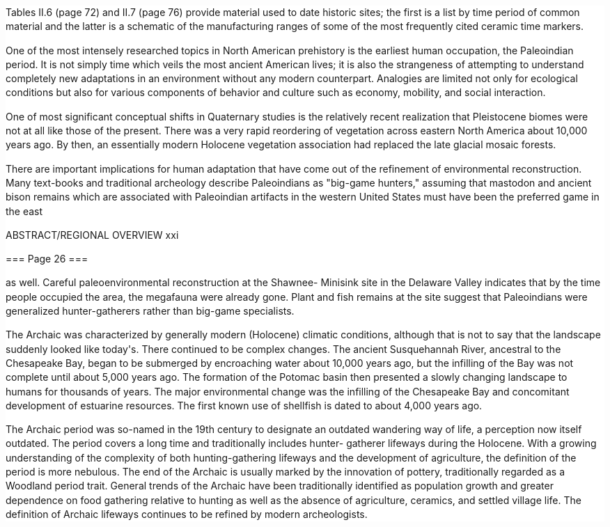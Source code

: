 Tables II.6 (page 72) and II.7 (page 76) provide material used to
date historic sites; the first is a list by time period of common
material and the latter is a schematic of the manufacturing ranges
of some of the most frequently cited ceramic time markers.

One of the most intensely researched topics in North American
prehistory is the earliest human occupation, the Paleoindian
period. It is not simply time which veils the most ancient
American lives; it is also the strangeness of attempting to
understand completely new adaptations in an environment without any
modern counterpart. Analogies are limited not only for ecological
conditions but also for various components of behavior and culture
such as economy, mobility, and social interaction.

One of most significant conceptual shifts in Quaternary studies is
the relatively recent realization that Pleistocene biomes were not
at all like those of the present. There was a very rapid
reordering of vegetation across eastern North America about 10,000
years ago. By then, an essentially modern Holocene vegetation
association had replaced the late glacial mosaic forests.

There are important implications for human adaptation that have
come out of the refinement of environmental reconstruction. Many
text-books and traditional archeology describe Paleoindians as
"big-game hunters," assuming that mastodon and ancient bison
remains which are associated with Paleoindian artifacts in the
western United States must have been the preferred game in the east

ABSTRACT/REGIONAL OVERVIEW xxi


=== Page 26 ===

as well. Careful paleoenvironmental reconstruction at the Shawnee-
Minisink site in the Delaware Valley indicates that by the time
people occupied the area, the megafauna were already gone. Plant
and fish remains at the site suggest that Paleoindians were
generalized hunter-gatherers rather than big-game specialists.

The Archaic was characterized by generally modern (Holocene)
climatic conditions, although that is not to say that the landscape
suddenly looked like today's. There continued to be complex
changes. The ancient Susquehannah River, ancestral to the
Chesapeake Bay, began to be submerged by encroaching water about
10,000 years ago, but the infilling of the Bay was not complete
until about 5,000 years ago. The formation of the Potomac basin
then presented a slowly changing landscape to humans for thousands
of years. The major environmental change was the infilling of the
Chesapeake Bay and concomitant development of estuarine resources.
The first known use of shellfish is dated to about 4,000 years ago.

The Archaic period was so-named in the 19th century to designate an
outdated wandering way of life, a perception now itself outdated.
The period covers a long time and traditionally includes hunter-
gatherer lifeways during the Holocene. With a growing
understanding of the complexity of both hunting-gathering lifeways
and the development of agriculture, the definition of the period is
more nebulous. The end of the Archaic is usually marked by the
innovation of pottery, traditionally regarded as a Woodland period
trait. General trends of the Archaic have been traditionally
identified as population growth and greater dependence on food
gathering relative to hunting as well as the absence of
agriculture, ceramics, and settled village life. The definition of
Archaic lifeways continues to be refined by modern archeologists.
